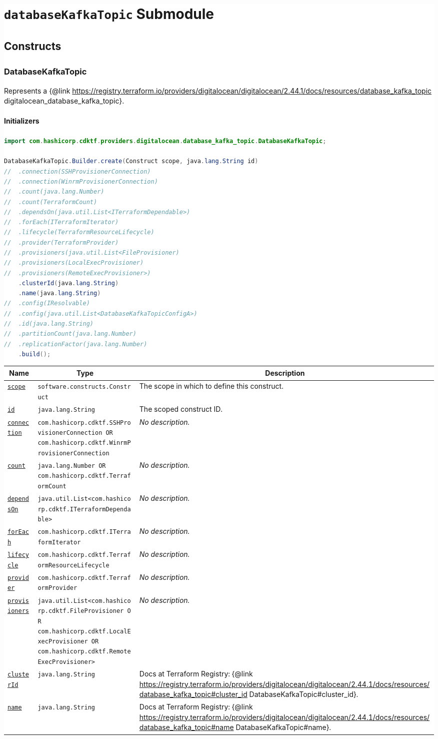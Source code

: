 # `databaseKafkaTopic` Submodule <a name="`databaseKafkaTopic` Submodule" id="@cdktf/provider-digitalocean.databaseKafkaTopic"></a>

## Constructs <a name="Constructs" id="Constructs"></a>

### DatabaseKafkaTopic <a name="DatabaseKafkaTopic" id="@cdktf/provider-digitalocean.databaseKafkaTopic.DatabaseKafkaTopic"></a>

Represents a {@link https://registry.terraform.io/providers/digitalocean/digitalocean/2.44.1/docs/resources/database_kafka_topic digitalocean_database_kafka_topic}.

#### Initializers <a name="Initializers" id="@cdktf/provider-digitalocean.databaseKafkaTopic.DatabaseKafkaTopic.Initializer"></a>

```java
import com.hashicorp.cdktf.providers.digitalocean.database_kafka_topic.DatabaseKafkaTopic;

DatabaseKafkaTopic.Builder.create(Construct scope, java.lang.String id)
//  .connection(SSHProvisionerConnection)
//  .connection(WinrmProvisionerConnection)
//  .count(java.lang.Number)
//  .count(TerraformCount)
//  .dependsOn(java.util.List<ITerraformDependable>)
//  .forEach(ITerraformIterator)
//  .lifecycle(TerraformResourceLifecycle)
//  .provider(TerraformProvider)
//  .provisioners(java.util.List<FileProvisioner)
//  .provisioners(LocalExecProvisioner)
//  .provisioners(RemoteExecProvisioner>)
    .clusterId(java.lang.String)
    .name(java.lang.String)
//  .config(IResolvable)
//  .config(java.util.List<DatabaseKafkaTopicConfigA>)
//  .id(java.lang.String)
//  .partitionCount(java.lang.Number)
//  .replicationFactor(java.lang.Number)
    .build();
```

| **Name** | **Type** | **Description** |
| --- | --- | --- |
| <code><a href="#@cdktf/provider-digitalocean.databaseKafkaTopic.DatabaseKafkaTopic.Initializer.parameter.scope">scope</a></code> | <code>software.constructs.Construct</code> | The scope in which to define this construct. |
| <code><a href="#@cdktf/provider-digitalocean.databaseKafkaTopic.DatabaseKafkaTopic.Initializer.parameter.id">id</a></code> | <code>java.lang.String</code> | The scoped construct ID. |
| <code><a href="#@cdktf/provider-digitalocean.databaseKafkaTopic.DatabaseKafkaTopic.Initializer.parameter.connection">connection</a></code> | <code>com.hashicorp.cdktf.SSHProvisionerConnection OR com.hashicorp.cdktf.WinrmProvisionerConnection</code> | *No description.* |
| <code><a href="#@cdktf/provider-digitalocean.databaseKafkaTopic.DatabaseKafkaTopic.Initializer.parameter.count">count</a></code> | <code>java.lang.Number OR com.hashicorp.cdktf.TerraformCount</code> | *No description.* |
| <code><a href="#@cdktf/provider-digitalocean.databaseKafkaTopic.DatabaseKafkaTopic.Initializer.parameter.dependsOn">dependsOn</a></code> | <code>java.util.List<com.hashicorp.cdktf.ITerraformDependable></code> | *No description.* |
| <code><a href="#@cdktf/provider-digitalocean.databaseKafkaTopic.DatabaseKafkaTopic.Initializer.parameter.forEach">forEach</a></code> | <code>com.hashicorp.cdktf.ITerraformIterator</code> | *No description.* |
| <code><a href="#@cdktf/provider-digitalocean.databaseKafkaTopic.DatabaseKafkaTopic.Initializer.parameter.lifecycle">lifecycle</a></code> | <code>com.hashicorp.cdktf.TerraformResourceLifecycle</code> | *No description.* |
| <code><a href="#@cdktf/provider-digitalocean.databaseKafkaTopic.DatabaseKafkaTopic.Initializer.parameter.provider">provider</a></code> | <code>com.hashicorp.cdktf.TerraformProvider</code> | *No description.* |
| <code><a href="#@cdktf/provider-digitalocean.databaseKafkaTopic.DatabaseKafkaTopic.Initializer.parameter.provisioners">provisioners</a></code> | <code>java.util.List<com.hashicorp.cdktf.FileProvisioner OR com.hashicorp.cdktf.LocalExecProvisioner OR com.hashicorp.cdktf.RemoteExecProvisioner></code> | *No description.* |
| <code><a href="#@cdktf/provider-digitalocean.databaseKafkaTopic.DatabaseKafkaTopic.Initializer.parameter.clusterId">clusterId</a></code> | <code>java.lang.String</code> | Docs at Terraform Registry: {@link https://registry.terraform.io/providers/digitalocean/digitalocean/2.44.1/docs/resources/database_kafka_topic#cluster_id DatabaseKafkaTopic#cluster_id}. |
| <code><a href="#@cdktf/provider-digitalocean.databaseKafkaTopic.DatabaseKafkaTopic.Initializer.parameter.name">name</a></code> | <code>java.lang.String</code> | Docs at Terraform Registry: {@link https://registry.terraform.io/providers/digitalocean/digitalocean/2.44.1/docs/resources/database_kafka_topic#name DatabaseKafkaTopic#name}. |
